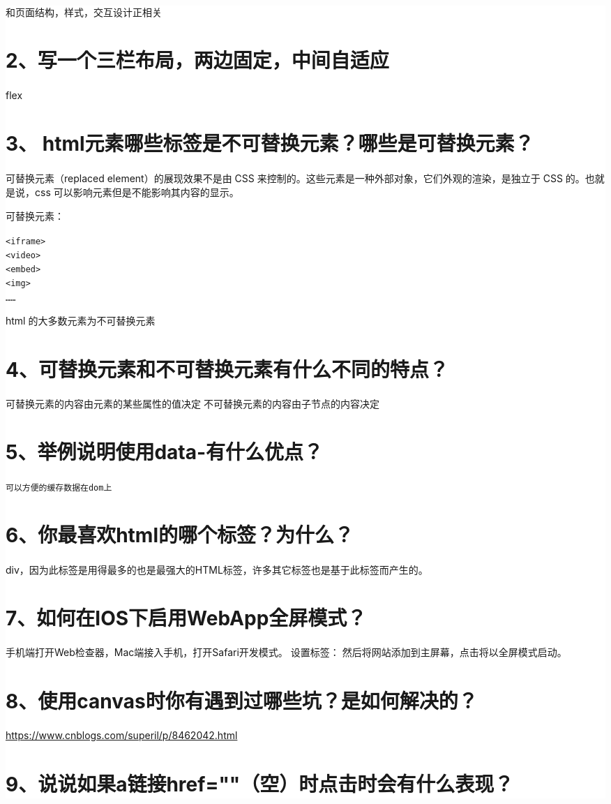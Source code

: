 和页面结构，样式，交互设计正相关

# 2、写一个三栏布局，两边固定，中间自适应

flex

# 3、 html元素哪些标签是不可替换元素？哪些是可替换元素？

可替换元素（replaced element）的展现效果不是由 CSS 来控制的。这些元素是一种外部对象，它们外观的渲染，是独立于 CSS 的。也就是说，css 可以影响元素但是不能影响其内容的显示。

可替换元素：

    <iframe>
    <video>
    <embed>
    <img>
    ……

html 的大多数元素为不可替换元素

# 4、可替换元素和不可替换元素有什么不同的特点？

可替换元素的内容由元素的某些属性的值决定
不可替换元素的内容由子节点的内容决定

# 5、举例说明使用data-有什么优点？


    可以方便的缓存数据在dom上

# 6、你最喜欢html的哪个标签？为什么？

div，因为此标签是用得最多的也是最强大的HTML标签，许多其它标签也是基于此标签而产生的。

# 7、如何在IOS下启用WebApp全屏模式？

手机端打开Web检查器，Mac端接入手机，打开Safari开发模式。
设置<meta>标签：
<meta name="apple-mobile-web-app-capable" content="yes" />
<meta name="apple-touch-fullscreen" content="yes" />
然后将网站添加到主屏幕，点击将以全屏模式启动。

# 8、使用canvas时你有遇到过哪些坑？是如何解决的？

https://www.cnblogs.com/superil/p/8462042.html

# 9、说说如果a链接href=""（空）时点击时会有什么表现？
